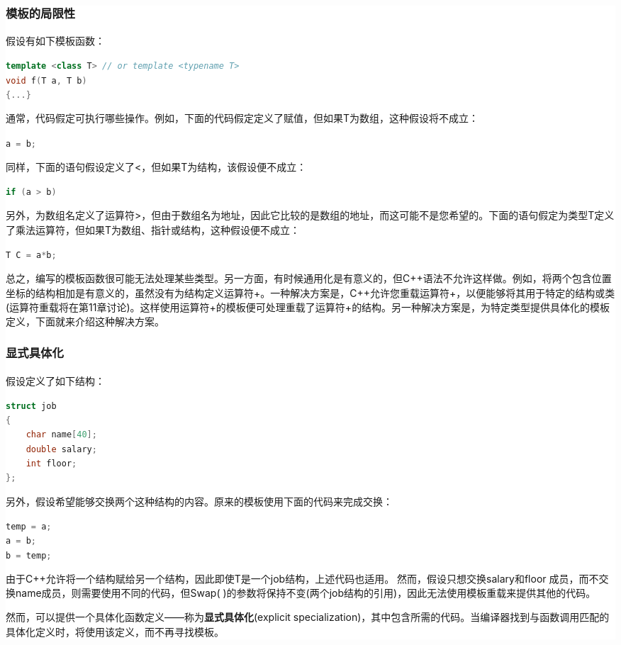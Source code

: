 

### 模板的局限性

假设有如下模板函数：

```c++
template <class T> // or template <typename T>
void f(T a, T b)
{...}
```

通常，代码假定可执行哪些操作。例如，下面的代码假定定义了赋值，但如果T为数组，这种假设将不成立：

```c++
a = b;
```

同样，下面的语句假设定义了\<，但如果T为结构，该假设便不成立：

```c++
if (a > b)
```

另外，为数组名定义了运算符>，但由于数组名为地址，因此它比较的是数组的地址，而这可能不是您希望的。下面的语句假定为类型T定义了乘法运算符，但如果T为数组、指针或结构，这种假设便不成立：

```c++
T C = a*b;
```

总之，编写的模板函数很可能无法处理某些类型。另一方面，有时候通用化是有意义的，但C++语法不允许这样做。例如，将两个包含位置坐标的结构相加是有意义的，虽然没有为结构定义运算符+。一种解决方案是，C++允许您重载运算符+，以便能够将其用于特定的结构或类(运算符重载将在第11章讨论)。这样使用运算符+的模板便可处理重载了运算符+的结构。另一种解决方案是，为特定类型提供具体化的模板定义，下面就来介绍这种解决方案。

### 显式具体化

假设定义了如下结构：

```c++
struct job
{
    char name[40];
    double salary;
    int floor;
};
```

另外，假设希望能够交换两个这种结构的内容。原来的模板使用下面的代码来完成交换：

```c++
temp = a;
a = b;
b = temp;
```

由于C++允许将一个结构赋给另一个结构，因此即使T是一个job结构，上述代码也适用。 然而，假设只想交换salary和floor 成员，而不交换name成员，则需要使用不同的代码，但Swap( )的参数将保持不变(两个job结构的引用)，因此无法使用模板重载来提供其他的代码。

然而，可以提供一个具体化函数定义——称为**显式具体化**(explicit specialization)，其中包含所需的代码。当编译器找到与函数调用匹配的具体化定义时，将使用该定义，而不再寻找模板。
